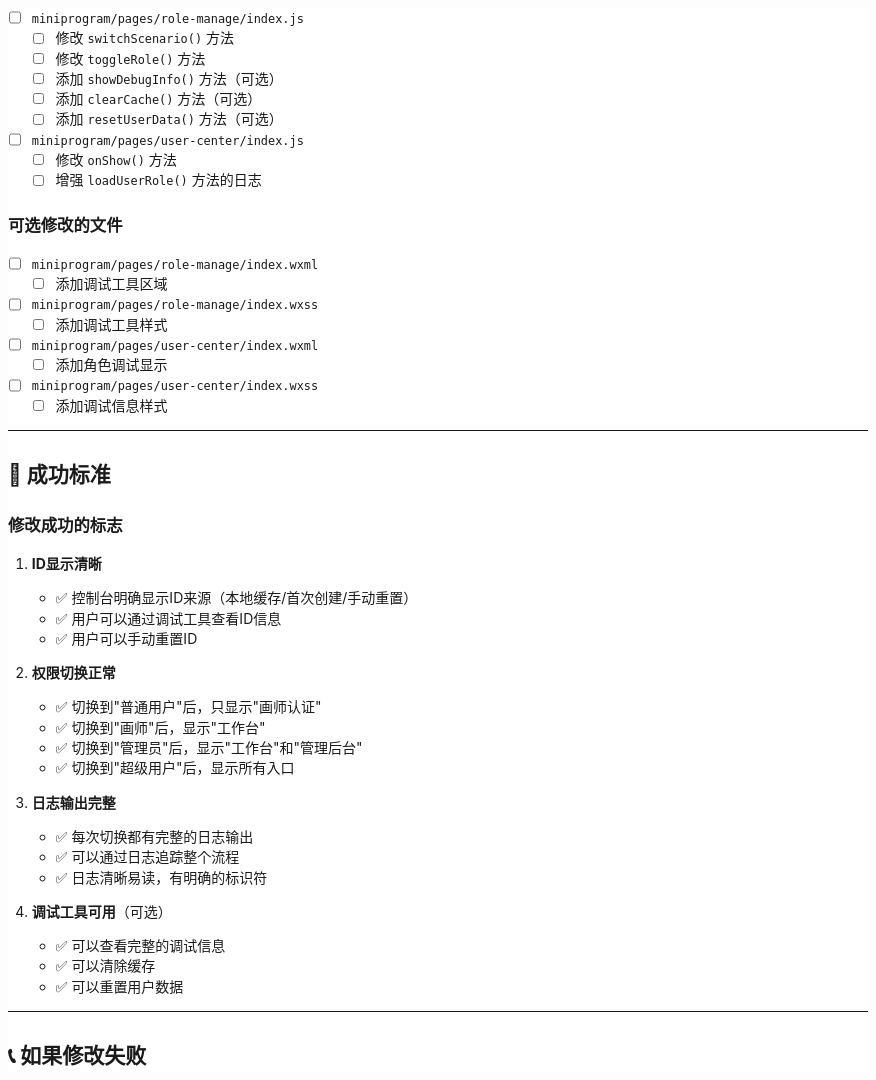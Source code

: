 - [ ] `miniprogram/pages/role-manage/index.js`
  - [ ] 修改 `switchScenario()` 方法
  - [ ] 修改 `toggleRole()` 方法
  - [ ] 添加 `showDebugInfo()` 方法（可选）
  - [ ] 添加 `clearCache()` 方法（可选）
  - [ ] 添加 `resetUserData()` 方法（可选）

- [ ] `miniprogram/pages/user-center/index.js`
  - [ ] 修改 `onShow()` 方法
  - [ ] 增强 `loadUserRole()` 方法的日志

### 可选修改的文件

- [ ] `miniprogram/pages/role-manage/index.wxml`
  - [ ] 添加调试工具区域

- [ ] `miniprogram/pages/role-manage/index.wxss`
  - [ ] 添加调试工具样式

- [ ] `miniprogram/pages/user-center/index.wxml`
  - [ ] 添加角色调试显示

- [ ] `miniprogram/pages/user-center/index.wxss`
  - [ ] 添加调试信息样式

---

## 🎯 成功标准

### 修改成功的标志

1. **ID显示清晰**
   - ✅ 控制台明确显示ID来源（本地缓存/首次创建/手动重置）
   - ✅ 用户可以通过调试工具查看ID信息
   - ✅ 用户可以手动重置ID

2. **权限切换正常**
   - ✅ 切换到"普通用户"后，只显示"画师认证"
   - ✅ 切换到"画师"后，显示"工作台"
   - ✅ 切换到"管理员"后，显示"工作台"和"管理后台"
   - ✅ 切换到"超级用户"后，显示所有入口

3. **日志输出完整**
   - ✅ 每次切换都有完整的日志输出
   - ✅ 可以通过日志追踪整个流程
   - ✅ 日志清晰易读，有明确的标识符

4. **调试工具可用**（可选）
   - ✅ 可以查看完整的调试信息
   - ✅ 可以清除缓存
   - ✅ 可以重置用户数据

---

## 📞 如果修改失败
